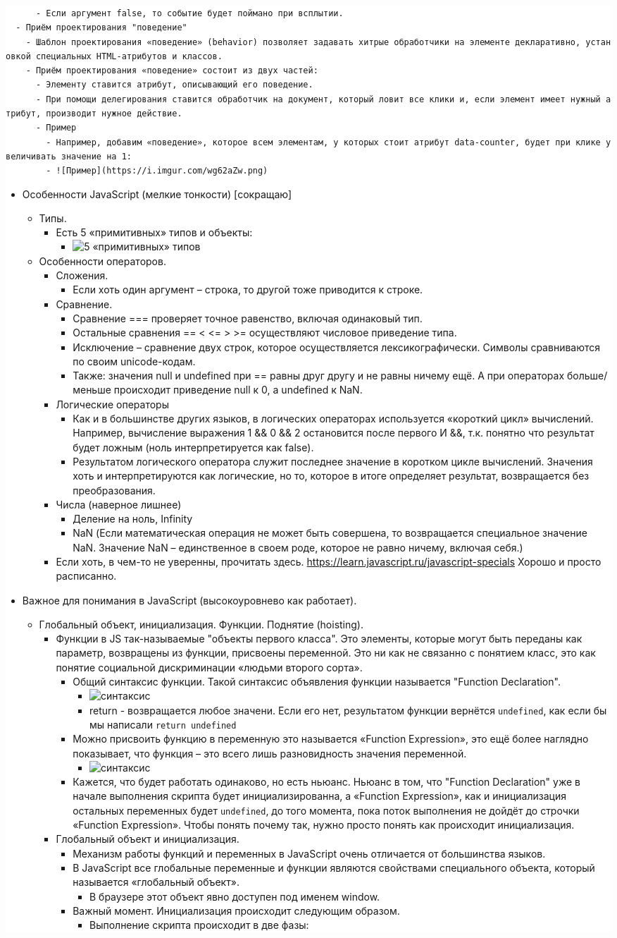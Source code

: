           - Если аргумент false, то событие будет поймано при всплытии.
      - Приём проектирования "поведение"
        - Шаблон проектирования «поведение» (behavior) позволяет задавать хитрые обработчики на элементе декларативно, установкой специальных HTML-атрибутов и классов.
        - Приём проектирования «поведение» состоит из двух частей: 
          - Элементу ставится атрибут, описывающий его поведение.
          - При помощи делегирования ставится обработчик на документ, который ловит все клики и, если элемент имеет нужный атрибут, производит нужное действие.
          - Пример
            - Например, добавим «поведение», которое всем элементам, у которых стоит атрибут data-counter, будет при клике увеличивать значение на 1:
            - ![Пример](https://i.imgur.com/wg62aZw.png)

- Особенности JavaScript (мелкие тонкости) [сокращаю]
  - Типы.
    - Есть 5 «примитивных» типов и объекты:
      - ![5 «примитивных» типов](https://i.imgur.com/3xc7ndF.png)
  - Особенности операторов.
    - Сложения.
      - Если хоть один аргумент – строка, то другой тоже приводится к строке.
    - Сравнение.
      - Сравнение === проверяет точное равенство, включая одинаковый тип.
      - Остальные сравнения == < <= > >= осуществляют числовое приведение типа.
      - Исключение – сравнение двух строк, которое осуществляется лексикографически. Символы сравниваются по своим unicode-кодам.
      - Также: значения null и undefined при == равны друг другу и не равны ничему ещё. А при операторах больше/меньше происходит приведение null к 0, а undefined к NaN.
    - Логические операторы
      - Как и в большинстве других языков, в логических операторах используется «короткий цикл» вычислений. Например, вычисление выражения 1 && 0 && 2 остановится после первого И &&, т.к. понятно что результат будет ложным (ноль интерпретируется как false).
      - Результатом логического оператора служит последнее значение в коротком цикле вычислений. Значения хоть и интерпретируются как логические, но то, которое в итоге определяет результат, возвращается без преобразования.
    - Числа (наверное лишнее)
      - Деление на ноль, Infinity
      - NaN (Если математическая операция не может быть совершена, то возвращается специальное значение NaN. Значение NaN – единственное в своем роде, которое не равно ничему, включая себя.)
    - Если хоть, в чем-то не уверенны, прочитать здесь. https://learn.javascript.ru/javascript-specials Хорошо и просто расписанно.

- Важное для понимания в JavaScript (высокоуровнево как работает).

  - Глобальный объект, инициализация. Функции. Поднятие (hoisting).
    - Функции в JS так-называемые "объекты первого класса". Это элементы, которые могут быть переданы как параметр, возвращены из функции, присвоены переменной. Это ни как не связанно с понятием класс, это как понятие социальной дискриминации «людьми второго сорта».
      - Общий синтаксис функции. Такой синтаксис объявления функции называется "Function Declaration".
        - ![синтаксис](https://i.imgur.com/OgKyJ7d.png)
        - return - возвращается любое значени. Если его нет, результатом функции вернётся `undefined`, как если бы мы написали `return undefined`
      - Можно присвоить функцию в переменную это называется «Function Expression», это ещё более наглядно показывает, что функция – это всего лишь разновидность значения переменной.
        - ![синтаксис](https://i.imgur.com/bUcAeDz.png)
      - Кажется, что будет работать одинаково, но есть ньюанс. Ньюанс в том, что "Function Declaration" уже в начале выполнения скрипта будет инициализированна, а «Function Expression», как и инициализация остальных переменных будет `undefined`, до того момента, пока поток выполнения не дойдёт до строчки «Function Expression». Чтобы понять почему так, нужно просто понять как происходит инициализация.
    - Глобальный объект и инициализация.
      - Механизм работы функций и переменных в JavaScript очень отличается от большинства языков.
      - В JavaScript все глобальные переменные и функции являются свойствами специального объекта, который называется «глобальный объект».
        - В браузере этот объект явно доступен под именем window.
      - Важный момент. Инициализация происходит следующим образом.
        - Выполнение скрипта происходит в две фазы: